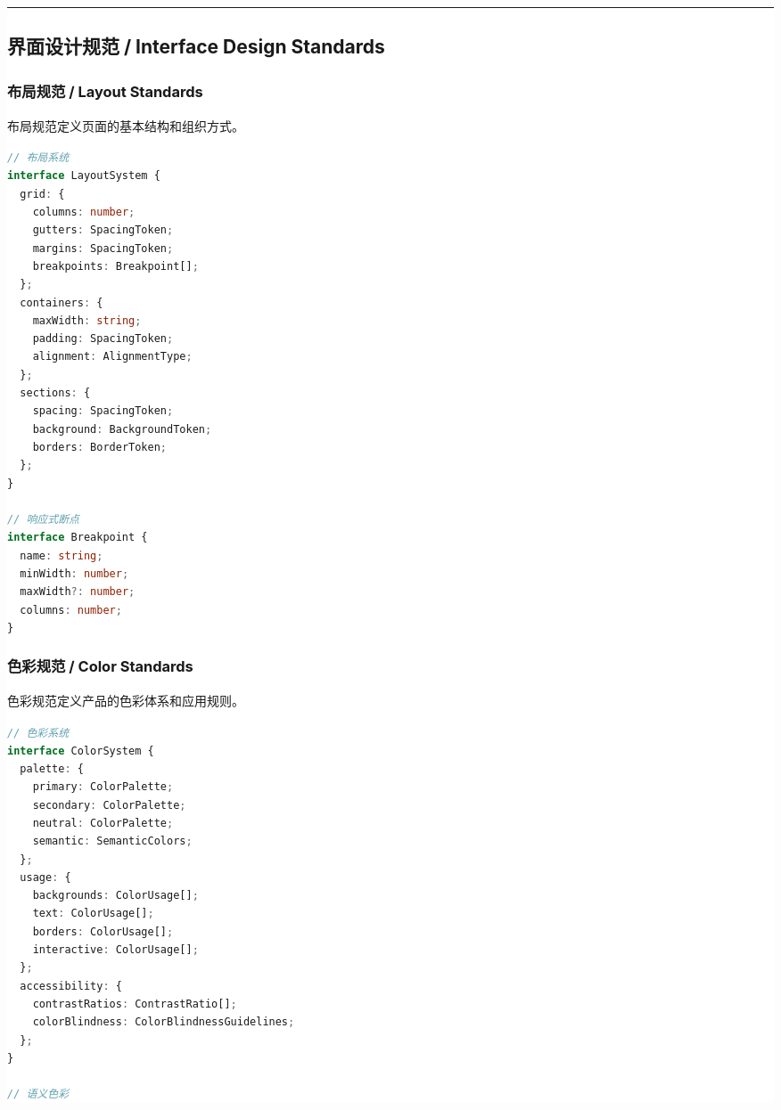 
---

## 界面设计规范 / Interface Design Standards

### 布局规范 / Layout Standards

布局规范定义页面的基本结构和组织方式。

```typescript
// 布局系统
interface LayoutSystem {
  grid: {
    columns: number;
    gutters: SpacingToken;
    margins: SpacingToken;
    breakpoints: Breakpoint[];
  };
  containers: {
    maxWidth: string;
    padding: SpacingToken;
    alignment: AlignmentType;
  };
  sections: {
    spacing: SpacingToken;
    background: BackgroundToken;
    borders: BorderToken;
  };
}

// 响应式断点
interface Breakpoint {
  name: string;
  minWidth: number;
  maxWidth?: number;
  columns: number;
}
```

### 色彩规范 / Color Standards

色彩规范定义产品的色彩体系和应用规则。

```typescript
// 色彩系统
interface ColorSystem {
  palette: {
    primary: ColorPalette;
    secondary: ColorPalette;
    neutral: ColorPalette;
    semantic: SemanticColors;
  };
  usage: {
    backgrounds: ColorUsage[];
    text: ColorUsage[];
    borders: ColorUsage[];
    interactive: ColorUsage[];
  };
  accessibility: {
    contrastRatios: ContrastRatio[];
    colorBlindness: ColorBlindnessGuidelines;
  };
}

// 语义色彩
```